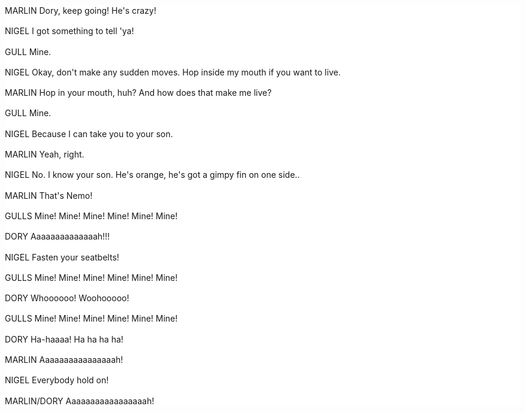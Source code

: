MARLIN
Dory, keep going! He's crazy!

NIGEL
I got something to tell 'ya!

GULL
Mine.

NIGEL
Okay, don't make any sudden moves. Hop inside my mouth if you want to live.

MARLIN
Hop in your mouth, huh? And how does that make me live?

GULL
Mine.

NIGEL
Because I can take you to your son.

MARLIN
Yeah, right.

NIGEL
No. I know your son. He's orange, he's got a gimpy fin on one side..

MARLIN
That's Nemo!

GULLS
Mine! Mine! Mine! Mine! Mine! Mine!

DORY
Aaaaaaaaaaaaaah!!!

NIGEL
Fasten your seatbelts!

GULLS
Mine! Mine! Mine! Mine! Mine! Mine!

DORY
Whoooooo! Woohooooo!

GULLS
Mine! Mine! Mine! Mine! Mine! Mine!

DORY
Ha-haaaa! Ha ha ha ha!

MARLIN
Aaaaaaaaaaaaaaaah!

NIGEL
Everybody hold on!

MARLIN/DORY
Aaaaaaaaaaaaaaaaah!
